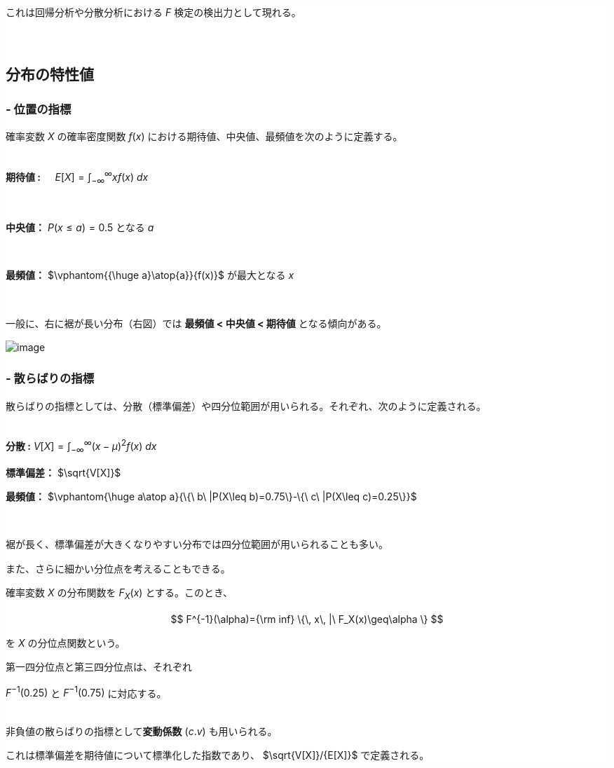 これは回帰分析や分散分析における $F$ 検定の検出力として現れる。

<br>

## 分布の特性値

### - 位置の指標

確率変数 $X$ の確率密度関数 $f(x)$ における期待値、中央値、最頻値を次のように定義する。<br>
<br>

**期待値 :** $\quad\displaystyle{E[X]= \int^\infty_{-\infty}xf(x)\ dx}$

<br>

**中央値：** $P(x\leq a)=0.5$ となる $a$

<br>

**最頻値：** $\vphantom{{\huge a}\atop{a}}{f(x)}$ が最大となる $x$

<br>

一般に、右に裾が長い分布（右図）では **最頻値 $<$ 中央値 $<$ 期待値** となる傾向がある。

![image](images/probability-and-distribution/probability-and-distribution_241010_163222.png)

### - 散らばりの指標

散らばりの指標としては、分散（標準偏差）や四分位範囲が用いられる。それぞれ、次のように定義される。<br>
<br>

**分散 :** $\displaystyle{V[X]= \int^\infty_{-\infty}(x-\mu)^2f(x)\ dx}$

**標準偏差：** $\sqrt{V[X]}$ 

**最頻値：** $\vphantom{\huge a\atop a}{\{\ b\ |P(X\leq b)=0.75\}-\{\ c\ |P(X\leq c)=0.25\}}$ 

<br>

裾が長く、標準偏差が大きくなりやすい分布では四分位範囲が用いられることも多い。<br>

また、さらに細かい分位点を考えることもできる。

確率変数 $X$ の分布関数を $F_X(x)$ とする。このとき、<br>

$$
F^{-1}(\alpha)={\rm inf} \{\, x\, |\ F_X(x)\geq\alpha \}
$$

を $X$ の分位点関数という。<br>

第一四分位点と第三四分位点は、それぞれ<br>

$F^{-1}(0.25)$ と $F^{-1}(0.75)$ に対応する。<br>
<br>

非負値の散らばりの指標として**変動係数** $(c.v)$ も用いられる。<br>

これは標準偏差を期待値について標準化した指数であり、 $\sqrt{V[X]}/{E[X]}$ で定義される。<br>
